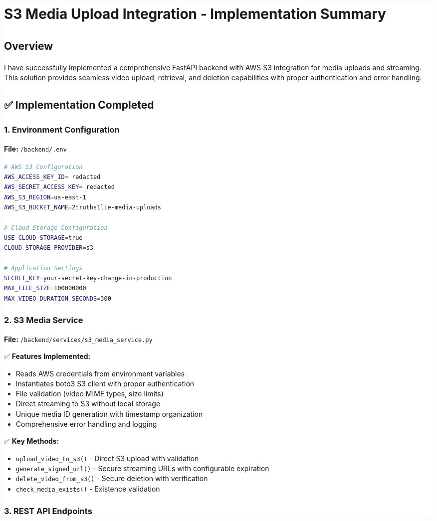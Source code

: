 


# S3 Media Upload Integration - Implementation Summary

## Overview

I have successfully implemented a comprehensive FastAPI backend with AWS S3 integration for media uploads and streaming. This solution provides seamless video upload, retrieval, and deletion capabilities with proper authentication and error handling.

## ✅ Implementation Completed

### 1. Environment Configuration

**File:** `/backend/.env`
```bash
# AWS S3 Configuration
AWS_ACCESS_KEY_ID= redacted
AWS_SECRET_ACCESS_KEY= redacted
AWS_S3_REGION=us-east-1
AWS_S3_BUCKET_NAME=2truths1lie-media-uploads

# Cloud Storage Configuration
USE_CLOUD_STORAGE=true
CLOUD_STORAGE_PROVIDER=s3

# Application Settings
SECRET_KEY=your-secret-key-change-in-production
MAX_FILE_SIZE=100000000
MAX_VIDEO_DURATION_SECONDS=300
```

### 2. S3 Media Service

**File:** `/backend/services/s3_media_service.py`

✅ **Features Implemented:**
- Reads AWS credentials from environment variables
- Instantiates boto3 S3 client with proper authentication
- File validation (video MIME types, size limits)
- Direct streaming to S3 without local storage
- Unique media ID generation with timestamp organization
- Comprehensive error handling and logging

✅ **Key Methods:**
- `upload_video_to_s3()` - Direct S3 upload with validation
- `generate_signed_url()` - Secure streaming URLs with configurable expiration
- `delete_video_from_s3()` - Secure deletion with verification
- `check_media_exists()` - Existence validation

### 3. REST API Endpoints
